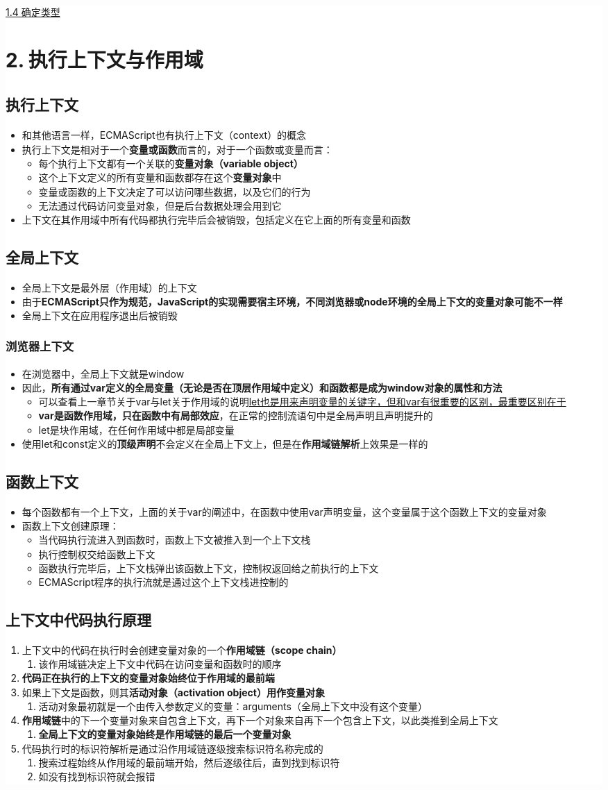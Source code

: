 [1.4 确定类型](4%20%E5%8F%98%E9%87%8F%E3%80%81%E4%BD%9C%E7%94%A8%E5%9F%9F%E4%B8%8E%E5%86%85%E5%AD%98/1%204%20%E7%A1%AE%E5%AE%9A%E7%B1%BB%E5%9E%8B.md)

# 2. 执行上下文与作用域

## 执行上下文

- 和其他语言一样，ECMAScript也有执行上下文（context）的概念
- 执行上下文是相对于一个**变量或函数**而言的，对于一个函数或变量而言：
    - 每个执行上下文都有一个关联的**变量对象（variable object）**
    - 这个上下文定义的所有变量和函数都存在这个**变量对象**中
    - 变量或函数的上下文决定了可以访问哪些数据，以及它们的行为
    - 无法通过代码访问变量对象，但是后台数据处理会用到它
- 上下文在其作用域中所有代码都执行完毕后会被销毁，包括定义在它上面的所有变量和函数

## 全局上下文

- 全局上下文是最外层（作用域）的上下文
- 由于**ECMAScript只作为规范，JavaScript的实现需要宿主环境，不同浏览器或node环境的全局上下文的变量对象可能不一样**
- 全局上下文在应用程序退出后被销毁

### 浏览器上下文

- 在浏览器中，全局上下文就是window
- 因此，**所有通过var定义的全局变量（无论是否在顶层作用域中定义）和函数都是成为window对象的属性和方法**
    - 可以查看上一章节关于var与let关于作用域的说明[let也是用来声明变量的关键字，但和var有很重要的区别，最重要区别在于](3%20%E8%AF%AD%E8%A8%80%E5%9F%BA%E7%A1%80.md)
    - **var是函数作用域，只在函数中有局部效应**，在正常的控制流语句中是全局声明且声明提升的
    - let是块作用域，在任何作用域中都是局部变量
- 使用let和const定义的**顶级声明**不会定义在全局上下文上，但是在**作用域链解析**上效果是一样的

## 函数上下文

- 每个函数都有一个上下文，上面的关于var的阐述中，在函数中使用var声明变量，这个变量属于这个函数上下文的变量对象
- 函数上下文创建原理：
    - 当代码执行流进入到函数时，函数上下文被推入到一个上下文栈
    - 执行控制权交给函数上下文
    - 函数执行完毕后，上下文栈弹出该函数上下文，控制权返回给之前执行的上下文
    - ECMAScript程序的执行流就是通过这个上下文栈进控制的

## 上下文中代码执行原理

1. 上下文中的代码在执行时会创建变量对象的一个**作用域链（scope chain）**
    1. 该作用域链决定上下文中代码在访问变量和函数时的顺序
2. **代码正在执行的上下文的变量对象始终位于作用域的最前端**
3. 如果上下文是函数，则其**活动对象（activation object）**用作**变量对象**
    1. 活动对象最初就是一个由传入参数定义的变量：arguments（全局上下文中没有这个变量）
4. **作用域链**中的下一个变量对象来自包含上下文，再下一个对象来自再下一个包含上下文，以此类推到全局上下文
    1. **全局上下文的变量对象始终是作用域链的最后一个变量对象**
5. 代码执行时的标识符解析是通过沿作用域链逐级搜索标识符名称完成的
    1. 搜索过程始终从作用域的最前端开始，然后逐级往后，直到找到标识符
    2. 如没有找到标识符就会报错
